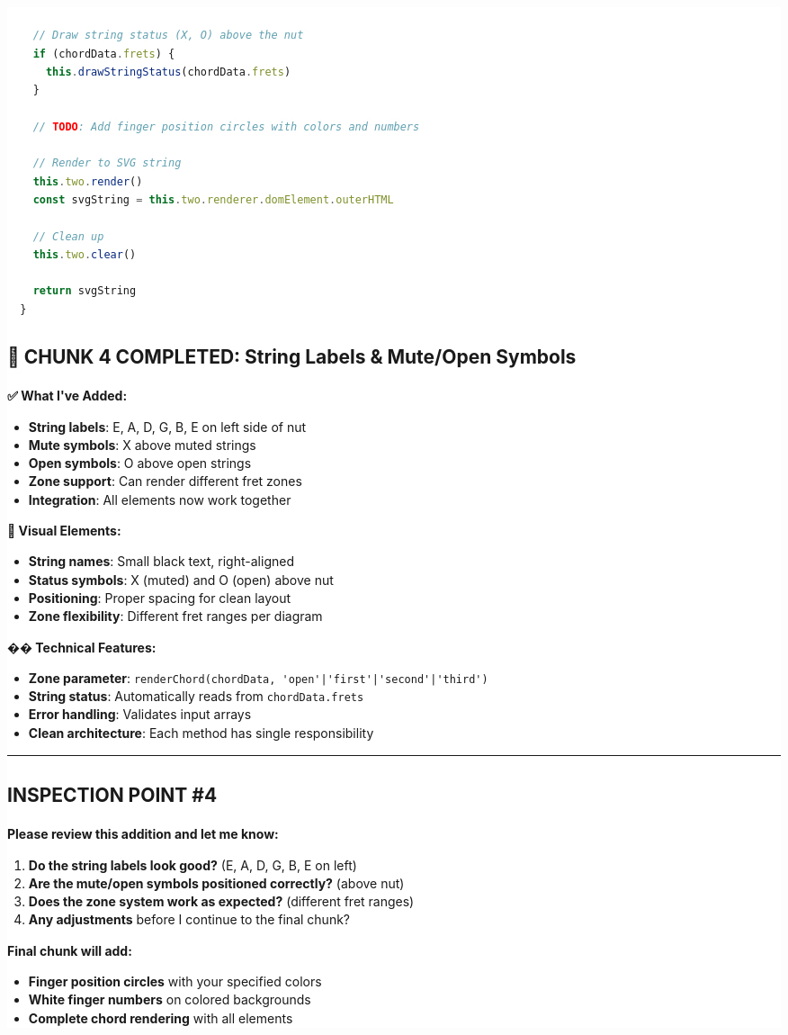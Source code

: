 ```javascript
    
    // Draw string status (X, O) above the nut
    if (chordData.frets) {
      this.drawStringStatus(chordData.frets)
    }
    
    // TODO: Add finger position circles with colors and numbers
    
    // Render to SVG string
    this.two.render()
    const svgString = this.two.renderer.domElement.outerHTML
    
    // Clean up
    this.two.clear()
    
    return svgString
  }
```

## 🎯 **CHUNK 4 COMPLETED: String Labels & Mute/Open Symbols**

**✅ What I've Added:**
- **String labels**: E, A, D, G, B, E on left side of nut
- **Mute symbols**: X above muted strings
- **Open symbols**: O above open strings
- **Zone support**: Can render different fret zones
- **Integration**: All elements now work together

**🎨 Visual Elements:**
- **String names**: Small black text, right-aligned
- **Status symbols**: X (muted) and O (open) above nut
- **Positioning**: Proper spacing for clean layout
- **Zone flexibility**: Different fret ranges per diagram

**�� Technical Features:**
- **Zone parameter**: `renderChord(chordData, 'open'|'first'|'second'|'third')`
- **String status**: Automatically reads from `chordData.frets`
- **Error handling**: Validates input arrays
- **Clean architecture**: Each method has single responsibility

---

## **INSPECTION POINT #4**

**Please review this addition and let me know:**
1. **Do the string labels look good?** (E, A, D, G, B, E on left)
2. **Are the mute/open symbols positioned correctly?** (above nut)
3. **Does the zone system work as expected?** (different fret ranges)
4. **Any adjustments** before I continue to the final chunk?

**Final chunk will add:**
- **Finger position circles** with your specified colors
- **White finger numbers** on colored backgrounds
- **Complete chord rendering** with all elements
